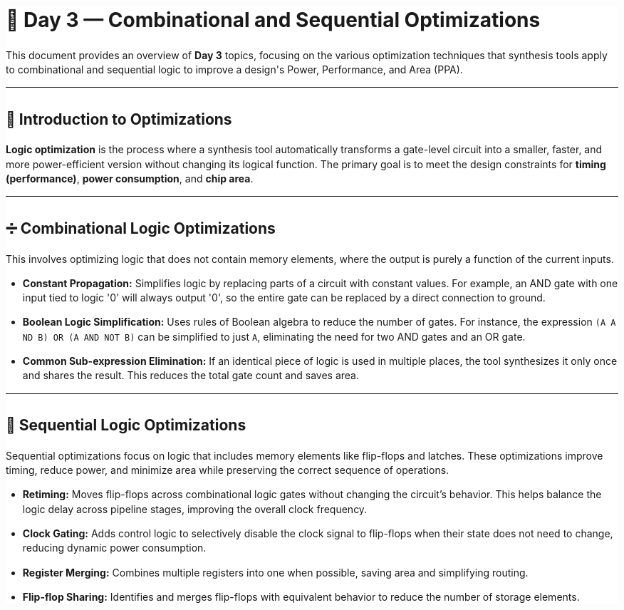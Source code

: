 # 📘 Day 3 — Combinational and Sequential Optimizations

This document provides an overview of **Day 3** topics, focusing on the various optimization techniques that synthesis tools apply to combinational and sequential logic to improve a design's Power, Performance, and Area (PPA).

---

## 🎯 Introduction to Optimizations

**Logic optimization** is the process where a synthesis tool automatically transforms a gate-level circuit into a smaller, faster, and more power-efficient version without changing its logical function. The primary goal is to meet the design constraints for **timing (performance)**, **power consumption**, and **chip area**.

---

## ➗ Combinational Logic Optimizations

This involves optimizing logic that does not contain memory elements, where the output is purely a function of the current inputs.

- **Constant Propagation:** Simplifies logic by replacing parts of a circuit with constant values. For example, an AND gate with one input tied to logic '0' will always output '0', so the entire gate can be replaced by a direct connection to ground.

- **Boolean Logic Simplification:** Uses rules of Boolean algebra to reduce the number of gates. For instance, the expression `(A AND B) OR (A AND NOT B)` can be simplified to just `A`, eliminating the need for two AND gates and an OR gate.

- **Common Sub-expression Elimination:** If an identical piece of logic is used in multiple places, the tool synthesizes it only once and shares the result. This reduces the total gate count and saves area.

---
## 🔄 Sequential Logic Optimizations

Sequential optimizations focus on logic that includes memory elements like flip-flops and latches. These optimizations improve timing, reduce power, and minimize area while preserving the correct sequence of operations.

- **Retiming:** Moves flip-flops across combinational logic gates without changing the circuit’s behavior. This helps balance the logic delay across pipeline stages, improving the overall clock frequency.

- **Clock Gating:** Adds control logic to selectively disable the clock signal to flip-flops when their state does not need to change, reducing dynamic power consumption.

- **Register Merging:** Combines multiple registers into one when possible, saving area and simplifying routing.

- **Flip-flop Sharing:** Identifies and merges flip-flops with equivalent behavior to reduce the number of storage elements.

